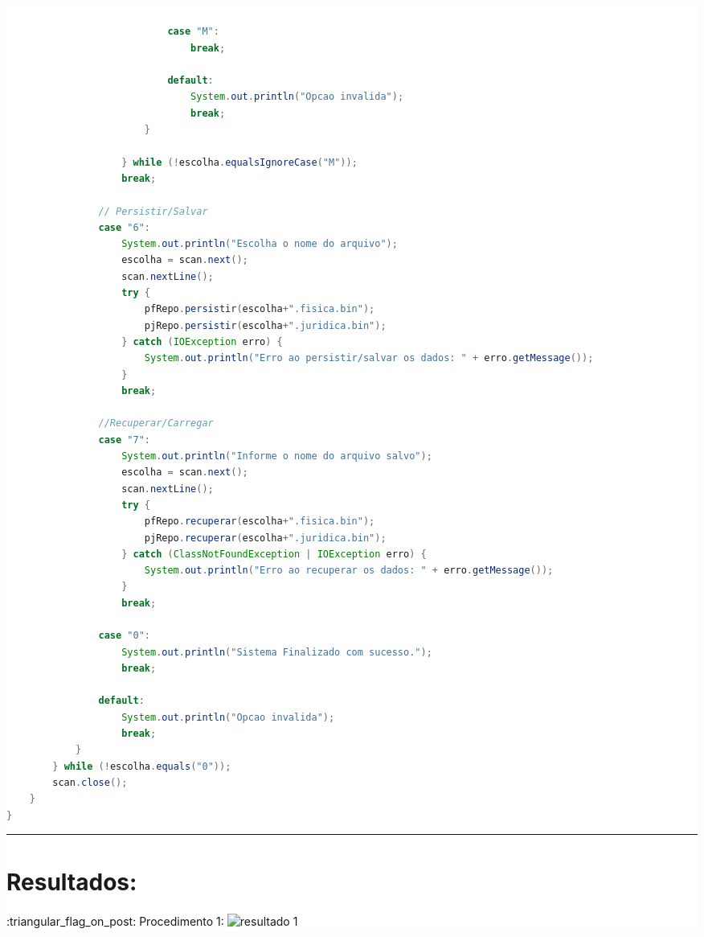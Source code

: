 ```java
                                
                            case "M":                        
                                break;    

                            default:
                                System.out.println("Opcao invalida");
                                break;
                        }

                    } while (!escolha.equalsIgnoreCase("M"));
                    break;

                // Persistir/Salvar
                case "6":
                    System.out.println("Escolha o nome do arquivo");
                    escolha = scan.next();
                    scan.nextLine();
                    try {
                        pfRepo.persistir(escolha+".fisica.bin");
                        pjRepo.persistir(escolha+".juridica.bin");
                    } catch (IOException erro) {
                        System.out.println("Erro ao persistir/salvar os dados: " + erro.getMessage());
                    }
                    break;

                //Recuperar/Carregar
                case "7":
                    System.out.println("Informe o nome do arquivo salvo");
                    escolha = scan.next();
                    scan.nextLine();
                    try {
                        pfRepo.recuperar(escolha+".fisica.bin");
                        pjRepo.recuperar(escolha+".juridica.bin");
                    } catch (ClassNotFoundException | IOException erro) {
                        System.out.println("Erro ao recuperar os dados: " + erro.getMessage());
                    }
                    break;
                
                case "0":
                    System.out.println("Sistema Finalizado com sucesso.");
                    break;
                   
                default:
                    System.out.println("Opcao invalida");
                    break;
            }
        } while (!escolha.equals("0"));   
        scan.close();
    }
}
```
<hr>
<h1>Resultados: </h1>
:triangular_flag_on_post: Procedimento 1: 
 <img src="https://github.com/Gregdev22/Missao-1-Mundo-3/blob/main/Captura%20de%20tela%202023-08-23%20053634.png" alt="resultado 1" width="320" height="320">
